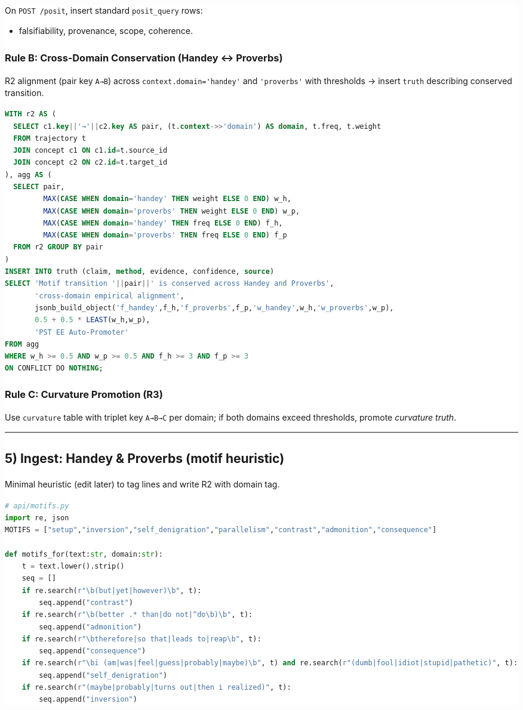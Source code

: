 On `POST /posit`, insert standard `posit_query` rows:

* falsifiability, provenance, scope, coherence.

### Rule B: Cross‑Domain Conservation (Handey ↔ Proverbs)

R2 alignment (pair key `A→B`) across `context.domain='handey'` and `'proverbs'` with thresholds → insert `truth` describing conserved transition.

```sql
WITH r2 AS (
  SELECT c1.key||'→'||c2.key AS pair, (t.context->>'domain') AS domain, t.freq, t.weight
  FROM trajectory t
  JOIN concept c1 ON c1.id=t.source_id
  JOIN concept c2 ON c2.id=t.target_id
), agg AS (
  SELECT pair,
         MAX(CASE WHEN domain='handey' THEN weight ELSE 0 END) w_h,
         MAX(CASE WHEN domain='proverbs' THEN weight ELSE 0 END) w_p,
         MAX(CASE WHEN domain='handey' THEN freq ELSE 0 END) f_h,
         MAX(CASE WHEN domain='proverbs' THEN freq ELSE 0 END) f_p
  FROM r2 GROUP BY pair
)
INSERT INTO truth (claim, method, evidence, confidence, source)
SELECT 'Motif transition '||pair||' is conserved across Handey and Proverbs',
       'cross-domain empirical alignment',
       jsonb_build_object('f_handey',f_h,'f_proverbs',f_p,'w_handey',w_h,'w_proverbs',w_p),
       0.5 + 0.5 * LEAST(w_h,w_p),
       'PST EE Auto-Promoter'
FROM agg
WHERE w_h >= 0.5 AND w_p >= 0.5 AND f_h >= 3 AND f_p >= 3
ON CONFLICT DO NOTHING;
```

### Rule C: Curvature Promotion (R3)

Use `curvature` table with triplet key `A→B→C` per domain; if both domains exceed thresholds, promote *curvature truth*.

---

## 5) Ingest: Handey & Proverbs (motif heuristic)

Minimal heuristic (edit later) to tag lines and write R2 with domain tag.

```python
# api/motifs.py
import re, json
MOTIFS = ["setup","inversion","self_denigration","parallelism","contrast","admonition","consequence"]

def motifs_for(text:str, domain:str):
    t = text.lower().strip()
    seq = []
    if re.search(r"\b(but|yet|however)\b", t):
        seq.append("contrast")
    if re.search(r"\b(better .* than|do not|^do\b)\b", t):
        seq.append("admonition")
    if re.search(r"\btherefore|so that|leads to|reap\b", t):
        seq.append("consequence")
    if re.search(r"\bi (am|was|feel|guess|probably|maybe)\b", t) and re.search(r"(dumb|fool|idiot|stupid|pathetic)", t):
        seq.append("self_denigration")
    if re.search(r"(maybe|probably|turns out|then i realized)", t):
        seq.append("inversion")
```